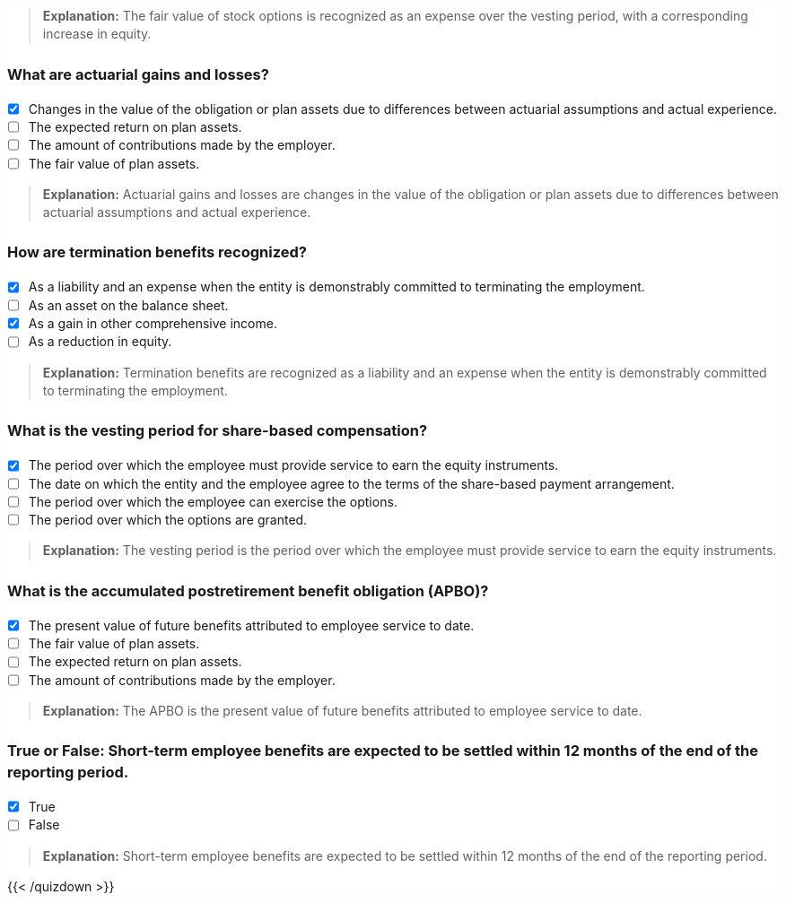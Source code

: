 > **Explanation:** The fair value of stock options is recognized as an expense over the vesting period, with a corresponding increase in equity.

### What are actuarial gains and losses?

- [x] Changes in the value of the obligation or plan assets due to differences between actuarial assumptions and actual experience.
- [ ] The expected return on plan assets.
- [ ] The amount of contributions made by the employer.
- [ ] The fair value of plan assets.

> **Explanation:** Actuarial gains and losses are changes in the value of the obligation or plan assets due to differences between actuarial assumptions and actual experience.

### How are termination benefits recognized?

- [x] As a liability and an expense when the entity is demonstrably committed to terminating the employment.
- [ ] As an asset on the balance sheet.
- [x] As a gain in other comprehensive income.
- [ ] As a reduction in equity.

> **Explanation:** Termination benefits are recognized as a liability and an expense when the entity is demonstrably committed to terminating the employment.

### What is the vesting period for share-based compensation?

- [x] The period over which the employee must provide service to earn the equity instruments.
- [ ] The date on which the entity and the employee agree to the terms of the share-based payment arrangement.
- [ ] The period over which the employee can exercise the options.
- [ ] The period over which the options are granted.

> **Explanation:** The vesting period is the period over which the employee must provide service to earn the equity instruments.

### What is the accumulated postretirement benefit obligation (APBO)?

- [x] The present value of future benefits attributed to employee service to date.
- [ ] The fair value of plan assets.
- [ ] The expected return on plan assets.
- [ ] The amount of contributions made by the employer.

> **Explanation:** The APBO is the present value of future benefits attributed to employee service to date.

### True or False: Short-term employee benefits are expected to be settled within 12 months of the end of the reporting period.

- [x] True
- [ ] False

> **Explanation:** Short-term employee benefits are expected to be settled within 12 months of the end of the reporting period.

{{< /quizdown >}}
